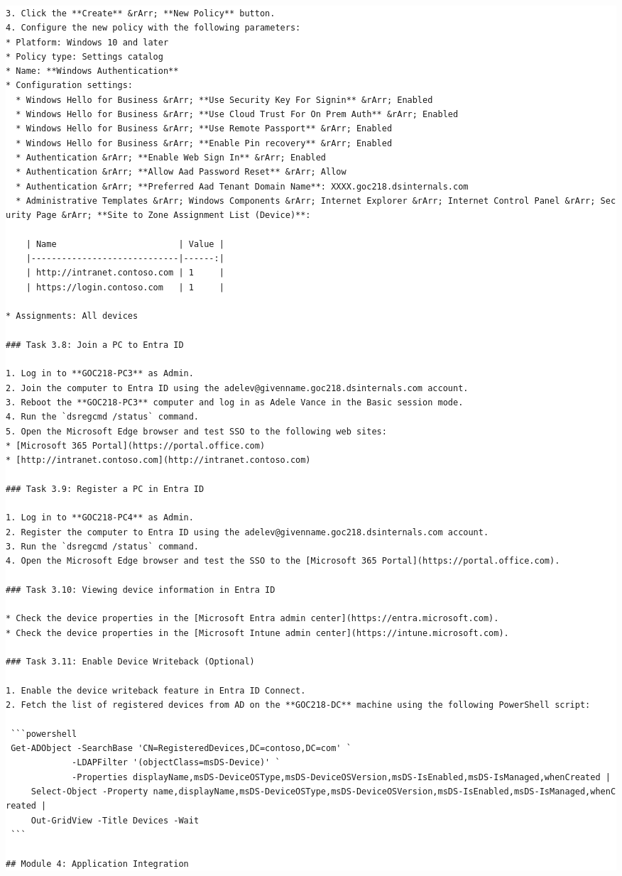    ```
3. Click the **Create** &rArr; **New Policy** button.
4. Configure the new policy with the following parameters:
   * Platform: Windows 10 and later
   * Policy type: Settings catalog
   * Name: **Windows Authentication**
   * Configuration settings:
     * Windows Hello for Business &rArr; **Use Security Key For Signin** &rArr; Enabled
     * Windows Hello for Business &rArr; **Use Cloud Trust For On Prem Auth** &rArr; Enabled
     * Windows Hello for Business &rArr; **Use Remote Passport** &rArr; Enabled
     * Windows Hello for Business &rArr; **Enable Pin recovery** &rArr; Enabled
     * Authentication &rArr; **Enable Web Sign In** &rArr; Enabled
     * Authentication &rArr; **Allow Aad Password Reset** &rArr; Allow
     * Authentication &rArr; **Preferred Aad Tenant Domain Name**: XXXX.goc218.dsinternals.com
     * Administrative Templates &rArr; Windows Components &rArr; Internet Explorer &rArr; Internet Control Panel &rArr; Security Page &rArr; **Site to Zone Assignment List (Device)**:

       | Name                        | Value |
       |-----------------------------|------:|
       | http://intranet.contoso.com | 1     |
       | https://login.contoso.com   | 1     |

   * Assignments: All devices

### Task 3.8: Join a PC to Entra ID

1. Log in to **GOC218-PC3** as Admin.
2. Join the computer to Entra ID using the adelev@givenname.goc218.dsinternals.com account.
3. Reboot the **GOC218-PC3** computer and log in as Adele Vance in the Basic session mode.
4. Run the `dsregcmd /status` command.
5. Open the Microsoft Edge browser and test SSO to the following web sites:
   * [Microsoft 365 Portal](https://portal.office.com)
   * [http://intranet.contoso.com](http://intranet.contoso.com)

### Task 3.9: Register a PC in Entra ID

1. Log in to **GOC218-PC4** as Admin.
2. Register the computer to Entra ID using the adelev@givenname.goc218.dsinternals.com account.
3. Run the `dsregcmd /status` command.
4. Open the Microsoft Edge browser and test the SSO to the [Microsoft 365 Portal](https://portal.office.com).

### Task 3.10: Viewing device information in Entra ID

* Check the device properties in the [Microsoft Entra admin center](https://entra.microsoft.com).
* Check the device properties in the [Microsoft Intune admin center](https://intune.microsoft.com).

### Task 3.11: Enable Device Writeback (Optional)

1. Enable the device writeback feature in Entra ID Connect.
2. Fetch the list of registered devices from AD on the **GOC218-DC** machine using the following PowerShell script:

    ```powershell
    Get-ADObject -SearchBase 'CN=RegisteredDevices,DC=contoso,DC=com' `
                -LDAPFilter '(objectClass=msDS-Device)' `
                -Properties displayName,msDS-DeviceOSType,msDS-DeviceOSVersion,msDS-IsEnabled,msDS-IsManaged,whenCreated |
        Select-Object -Property name,displayName,msDS-DeviceOSType,msDS-DeviceOSVersion,msDS-IsEnabled,msDS-IsManaged,whenCreated |
        Out-GridView -Title Devices -Wait
    ```

## Module 4: Application Integration
   ```
